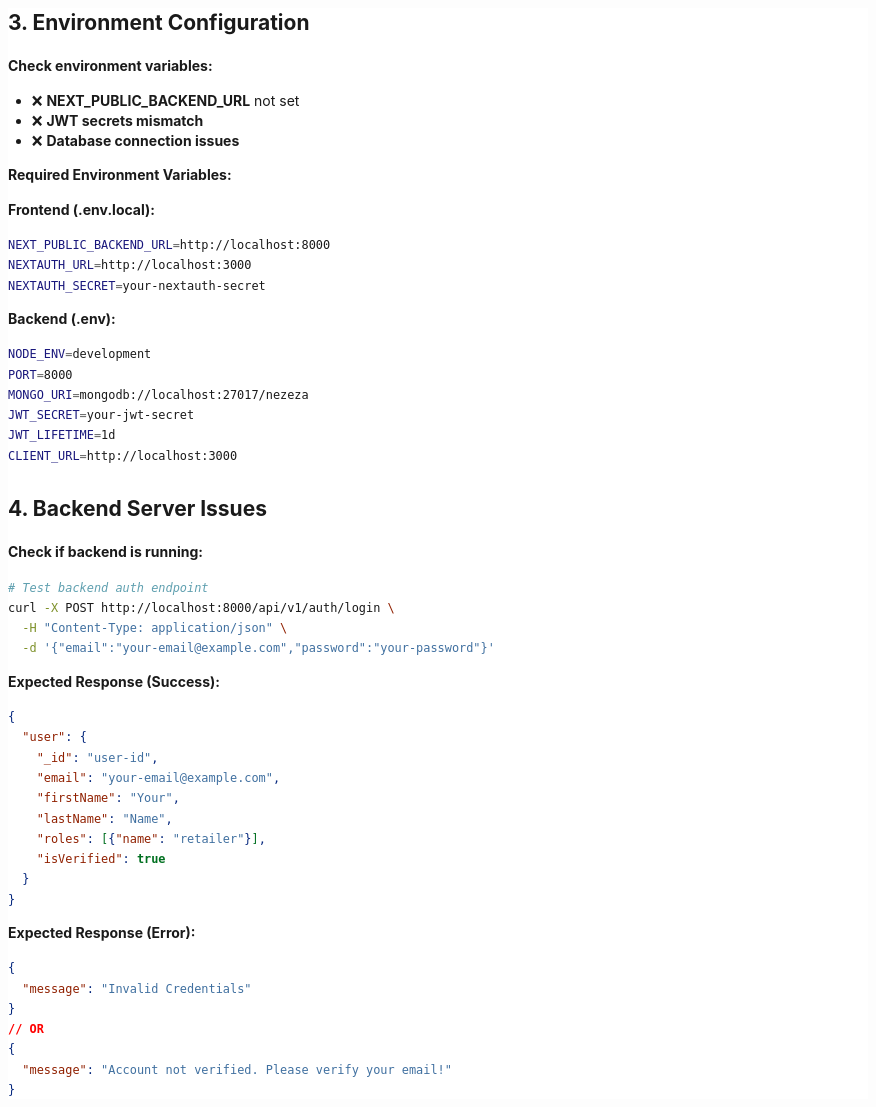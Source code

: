 ## 3. **Environment Configuration**

**Check environment variables:**
- ❌ **NEXT_PUBLIC_BACKEND_URL** not set
- ❌ **JWT secrets mismatch**
- ❌ **Database connection issues**

**Required Environment Variables:**

**Frontend (.env.local):**
```bash
NEXT_PUBLIC_BACKEND_URL=http://localhost:8000
NEXTAUTH_URL=http://localhost:3000
NEXTAUTH_SECRET=your-nextauth-secret
```

**Backend (.env):**
```bash
NODE_ENV=development
PORT=8000
MONGO_URI=mongodb://localhost:27017/nezeza
JWT_SECRET=your-jwt-secret
JWT_LIFETIME=1d
CLIENT_URL=http://localhost:3000
```

## 4. **Backend Server Issues**

**Check if backend is running:**
```bash
# Test backend auth endpoint
curl -X POST http://localhost:8000/api/v1/auth/login \
  -H "Content-Type: application/json" \
  -d '{"email":"your-email@example.com","password":"your-password"}'
```

**Expected Response (Success):**
```json
{
  "user": {
    "_id": "user-id",
    "email": "your-email@example.com",
    "firstName": "Your",
    "lastName": "Name",
    "roles": [{"name": "retailer"}],
    "isVerified": true
  }
}
```

**Expected Response (Error):**
```json
{
  "message": "Invalid Credentials"
}
// OR
{
  "message": "Account not verified. Please verify your email!"
}
```
